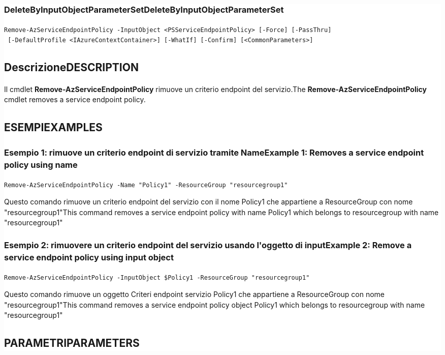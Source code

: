 ### <span data-ttu-id="00faa-107">DeleteByInputObjectParameterSet</span><span class="sxs-lookup"><span data-stu-id="00faa-107">DeleteByInputObjectParameterSet</span></span>
```
Remove-AzServiceEndpointPolicy -InputObject <PSServiceEndpointPolicy> [-Force] [-PassThru]
 [-DefaultProfile <IAzureContextContainer>] [-WhatIf] [-Confirm] [<CommonParameters>]
```

## <span data-ttu-id="00faa-108">Descrizione</span><span class="sxs-lookup"><span data-stu-id="00faa-108">DESCRIPTION</span></span>
<span data-ttu-id="00faa-109">Il cmdlet **Remove-AzServiceEndpointPolicy** rimuove un criterio endpoint del servizio.</span><span class="sxs-lookup"><span data-stu-id="00faa-109">The **Remove-AzServiceEndpointPolicy** cmdlet removes a service endpoint policy.</span></span>

## <span data-ttu-id="00faa-110">ESEMPI</span><span class="sxs-lookup"><span data-stu-id="00faa-110">EXAMPLES</span></span>

### <span data-ttu-id="00faa-111">Esempio 1: rimuove un criterio endpoint di servizio tramite Name</span><span class="sxs-lookup"><span data-stu-id="00faa-111">Example 1: Removes a service endpoint policy using name</span></span>
```
Remove-AzServiceEndpointPolicy -Name "Policy1" -ResourceGroup "resourcegroup1"
```

<span data-ttu-id="00faa-112">Questo comando rimuove un criterio endpoint del servizio con il nome Policy1 che appartiene a ResourceGroup con nome "resourcegroup1"</span><span class="sxs-lookup"><span data-stu-id="00faa-112">This command removes a service endpoint policy with name Policy1 which belongs to resourcegroup with name "resourcegroup1"</span></span>

### <span data-ttu-id="00faa-113">Esempio 2: rimuovere un criterio endpoint del servizio usando l'oggetto di input</span><span class="sxs-lookup"><span data-stu-id="00faa-113">Example 2: Remove a service endpoint policy using input object</span></span>
```
Remove-AzServiceEndpointPolicy -InputObject $Policy1 -ResourceGroup "resourcegroup1"
```

<span data-ttu-id="00faa-114">Questo comando rimuove un oggetto Criteri endpoint servizio Policy1 che appartiene a ResourceGroup con nome "resourcegroup1"</span><span class="sxs-lookup"><span data-stu-id="00faa-114">This command removes a service endpoint policy object Policy1 which belongs to resourcegroup with name "resourcegroup1"</span></span>

## <span data-ttu-id="00faa-115">PARAMETRI</span><span class="sxs-lookup"><span data-stu-id="00faa-115">PARAMETERS</span></span>
